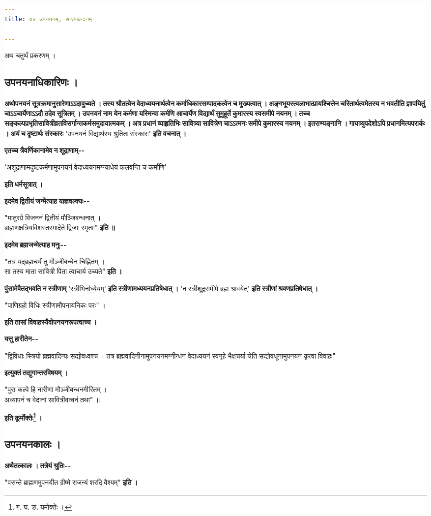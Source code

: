 ```yaml
---
title: ०४ उपनयनम्, सन्ध्यावन्दनम्

---
```

अथ चतुर्थं प्रकरणम् ।

## उपनयनाधिकारिणः ।

**अथोपनयनं सूत्रक्रमानुसारेणाऽऽदावुच्यते । तस्य श्रौतत्वेन वेदाध्ययनार्थत्वेन कर्माधिकारसम्पादकत्वेन च मुख्यत्वात् । अङ्गभूयस्त्वलाभात्प्रायश्चित्तेन चरितार्थत्वमेतस्य न भवतीति ज्ञापयितुं चाऽऽचार्येणाऽऽदौ तदेव सूत्रितम् । उपनयनं नाम येन कर्मणा यस्मिन्वा कर्मणि आचार्येण विद्यार्थं सुमुहूर्ते कुमारस्य स्वसमीपे नयनम् । तच्च सङ्कल्पप्रभृतिसावित्रीव्रतविसर्गान्तकर्मसमुदायात्मकम् । अत्र प्रधानं व्याहृतिभिः सावित्र्या सावित्रेण चाऽऽत्मनः समीपे कुमारस्य नयनम् । इतराण्यङ्गानि । गायत्र्युपदेशोऽपि प्रधानमित्यपरार्कः । अयं च दृष्टार्थः संस्कारः** 'उपनयनं विद्यार्थस्य श्रुतितः संस्कारः' **इति वचनात् ।**

**एतच्च त्रैवर्णिकानामेव न शूद्राणाम्--**

'अशूद्राणामदुष्टकर्मणामुपनयनं वेदाध्ययनमग्न्याधेयं फलवन्ति च कर्माणि'

**इति धर्मसूत्रात् ।**

**इदमेव द्वितीयं जन्मेत्याह याज्ञवल्क्यः--**

"मातुरग्रे विजननं द्वितीयं मौञ्जिबन्धनात् ।  
ब्राह्मणक्षत्रियविशस्तस्मादेते द्विजाः स्मृताः" **इति ॥**

**इदमेव ब्रह्मजन्मेत्याह मनुः--**

"तत्र यद्ब्रह्मचर्यं तु मौञ्जीबन्धेन चिह्नितम् ।  
सा तस्य माता सावित्री पिता त्वाचार्य उच्यते" **इति ।**

**पुंसामेवैतद्भवति न स्त्रीणाम्** 'स्त्रीभिर्नाध्येयम्' **इति स्त्रीणामध्ययनप्रतिषेधात् ।** 'न स्त्रीशूद्रसमीपे ब्रह्म श्रावयेत्' **इति स्त्रीणां श्रवणप्रतिषेधात् ।**

"पाणिग्रहो विधिः स्त्रीणामौपनायनिकः परः" ।

**इति तासां विवाहस्यैवोपनयनरूपत्वाच्च ।**

**यत्तु हारीतेन--**

"द्विविधाः स्त्रियो ब्रह्मवादिन्यः सद्योवध्वश्च । तत्र ब्रह्मवादिनीनामुपनयनमग्नीन्धनं वेदाध्ययनं स्वगृहे भैक्षचर्या चेति सद्योवधूनामुपनयनं कृत्वा विवाहः"

**इत्युक्तं तद्युगान्तरविषयम् ।**

"पुरा कल्पे हि नारीणां मौञ्जीबन्धनमीरितम् ।  
अध्यापनं च वेदानां सावित्रीवाचनं तथा" ॥

**इति कूर्मोक्तेः[^1] ।**


[^1]: ग. घ. ङ. यमोक्तेः ।

## उपनयनकालः ।

**अथैतत्कालः । तत्रेयं श्रुतिः--**

"वसन्ते ब्राह्मणमुपनयीत ग्रीष्मे राजन्यं शरदि वैश्यम्" **इति ।**


[^2]: घ. ङ. ज्योतिर्निबन्धे ।
[^3]: ग. यौ सोम ।
[^4]: क. ख. व्रतादिषु ।
[^6]: क. घ. धनिष्ठाः ।
[^5]: ख. ग. माश्लेषाः ।
[^7]: घ. द. अविद्व ।
[^8]: क. स्तदाऽतेन ।
[^9]: क. स. त गोदाना ।
[^10]: क. जप्यम ।
[^11]: घ. वेदीं ।
[^13]: क. ख. त्तस्य च सू ।
[^12]: क. ख. पस्य वि ।
[^14]: ग. वेदि (:) कायं (र्या) च ।
[^21]: क. ति । उप ।
[^20]: पर्वोक्तार्थसमर्थनार्थ केवलमित्यादिर्ग्रन्थः ।
[^19]: ख. ति । उ । घ. ङ. ति । रा ।
[^18]: क. ति । के ।
[^17]: ग. वतीति वचनैर्नैर्ऋत्यां ।
[^16]: क. ख. द्वारे वाम ।
[^15]: क. ख. क्त्या पू ।
[^22]: घ. ङ. य. । बोधा ।
[^23]: ख. ल्पः । द ।
[^24]: घ. द. धी बोधा ।
